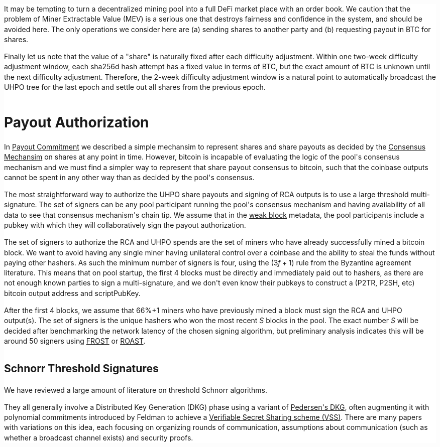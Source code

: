 It may be tempting to turn a decentralized mining pool into a full DeFi market
place with an order book. We caution that the problem of Miner Extractable Value
(MEV) is a serious one that destroys fairness and confidence in the system, and
should be avoided here. The only operations we consider here are (a) sending
shares to another party and (b) requesting payout in BTC for shares.

Finally let us note that the value of a "share" is naturally fixed after each
difficulty adjustment. Within one two-week difficulty adjustment window, each
sha256d hash attempt has a fixed value in terms of BTC, but the exact amount of
BTC is unknown until the next difficulty adjustment. Therefore, the 2-week
difficulty adjustment window is a natural point to automatically broadcast the
UHPO tree for the last epoch and settle out all shares from the previous epoch.

# Payout Authorization

In [Payout Commitment](#payout-commitment) we described a simple mechansim to
represent shares and share payouts as decided by the [Consensus
Mechansim](#consensus-mechansim) on shares at any point in time.  However,
bitcoin is incapable of evaluating the logic of the pool's consensus mechanism
and we must find a simpler way to represent that share payout consensus to
bitcoin, such that the coinbase outputs cannot be spent in any other way than as
decided by the pool's consensus.

The most straightforward way to authorize the UHPO share payouts and signing of
RCA outputs is to use a large threshold multi-signature. The set of signers can
be any pool participant running the pool's consensus mechanism and having
availability of all data to see that consensus mechanism's chain tip. We assume
that in the [weak block](#weak-blocks) metadata, the pool participants include a
pubkey with which they will collaboratively sign the payout authorization.

The set of signers to authorize the RCA and UHPO spends are the set of
miners who have already successfully mined a bitcoin block. We want to avoid
having any single miner having unilateral control over a coinbase and the
ability to steal the funds without paying other hashers. As such the minimum
number of signers is four, using the $(3f+1)$ rule from the Byzantine agreement
literature. This means that on pool startup, the first 4 blocks must be directly
and immediately paid out to hashers, as there are not enough known parties to
sign a multi-signature, and we don't even know their pubkeys to construct a
(P2TR, P2SH, etc) bitcoin output address and scriptPubKey.

After the first 4 blocks, we assume that 66%+1 miners who have previously mined
a block must sign the RCA and UHPO output(s). The set of signers is the unique
hashers who won the most recent $S$ blocks in the pool. The exact number $S$
will be decided after benchmarking the network latency of the chosen signing
algorithm, but preliminary analysis indicates this will be around 50 signers
using [FROST](https://eprint.iacr.org/2020/852) or [ROAST](https://eprint.iacr.org/2022/550).

## Schnorr Threshold Signatures

We have reviewed a large amount of literature on threshold Schnorr algorithms.

They all generally involve a Distributed Key Generation (DKG) phase using a
variant of [Pedersen's
DKG](https://link.springer.com/chapter/10.1007/3-540-46766-1_9), often
augmenting it with polynomial commitments introduced by Feldman to achieve a
[Verifiable Secret Sharing scheme
(VSS)](https://ieeexplore.ieee.org/document/4568297). There are many papers with
variations on this idea, each focusing on organizing rounds of communication,
assumptions about communication (such as whether a broadcast channel exists) and
security proofs.
